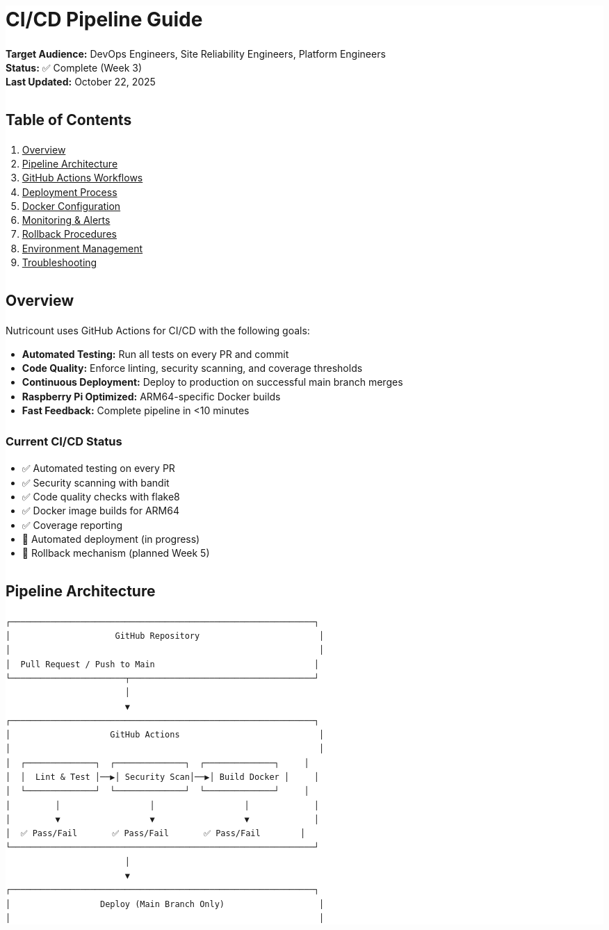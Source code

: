 # CI/CD Pipeline Guide

**Target Audience:** DevOps Engineers, Site Reliability Engineers, Platform Engineers  
**Status:** ✅ Complete (Week 3)  
**Last Updated:** October 22, 2025

## Table of Contents

1. [Overview](#overview)
2. [Pipeline Architecture](#pipeline-architecture)
3. [GitHub Actions Workflows](#github-actions-workflows)
4. [Deployment Process](#deployment-process)
5. [Docker Configuration](#docker-configuration)
6. [Monitoring & Alerts](#monitoring--alerts)
7. [Rollback Procedures](#rollback-procedures)
8. [Environment Management](#environment-management)
9. [Troubleshooting](#troubleshooting)

## Overview

Nutricount uses GitHub Actions for CI/CD with the following goals:
- **Automated Testing:** Run all tests on every PR and commit
- **Code Quality:** Enforce linting, security scanning, and coverage thresholds
- **Continuous Deployment:** Deploy to production on successful main branch merges
- **Raspberry Pi Optimized:** ARM64-specific Docker builds
- **Fast Feedback:** Complete pipeline in <10 minutes

### Current CI/CD Status

- ✅ Automated testing on every PR
- ✅ Security scanning with bandit
- ✅ Code quality checks with flake8
- ✅ Docker image builds for ARM64
- ✅ Coverage reporting
- 🔄 Automated deployment (in progress)
- 🔄 Rollback mechanism (planned Week 5)

## Pipeline Architecture

```
┌─────────────────────────────────────────────────────────────┐
│                     GitHub Repository                        │
│                                                              │
│  Pull Request / Push to Main                                │
└───────────────────────┬─────────────────────────────────────┘
                        │
                        ▼
┌─────────────────────────────────────────────────────────────┐
│                    GitHub Actions                            │
│                                                              │
│  ┌──────────────┐  ┌──────────────┐  ┌──────────────┐     │
│  │  Lint & Test │──▶│ Security Scan│──▶│ Build Docker │     │
│  └──────────────┘  └──────────────┘  └──────────────┘     │
│         │                  │                  │             │
│         ▼                  ▼                  ▼             │
│  ✅ Pass/Fail       ✅ Pass/Fail       ✅ Pass/Fail        │
└─────────────────────────────────────────────────────────────┘
                        │
                        ▼
┌─────────────────────────────────────────────────────────────┐
│                  Deploy (Main Branch Only)                   │
│                                                              │
```